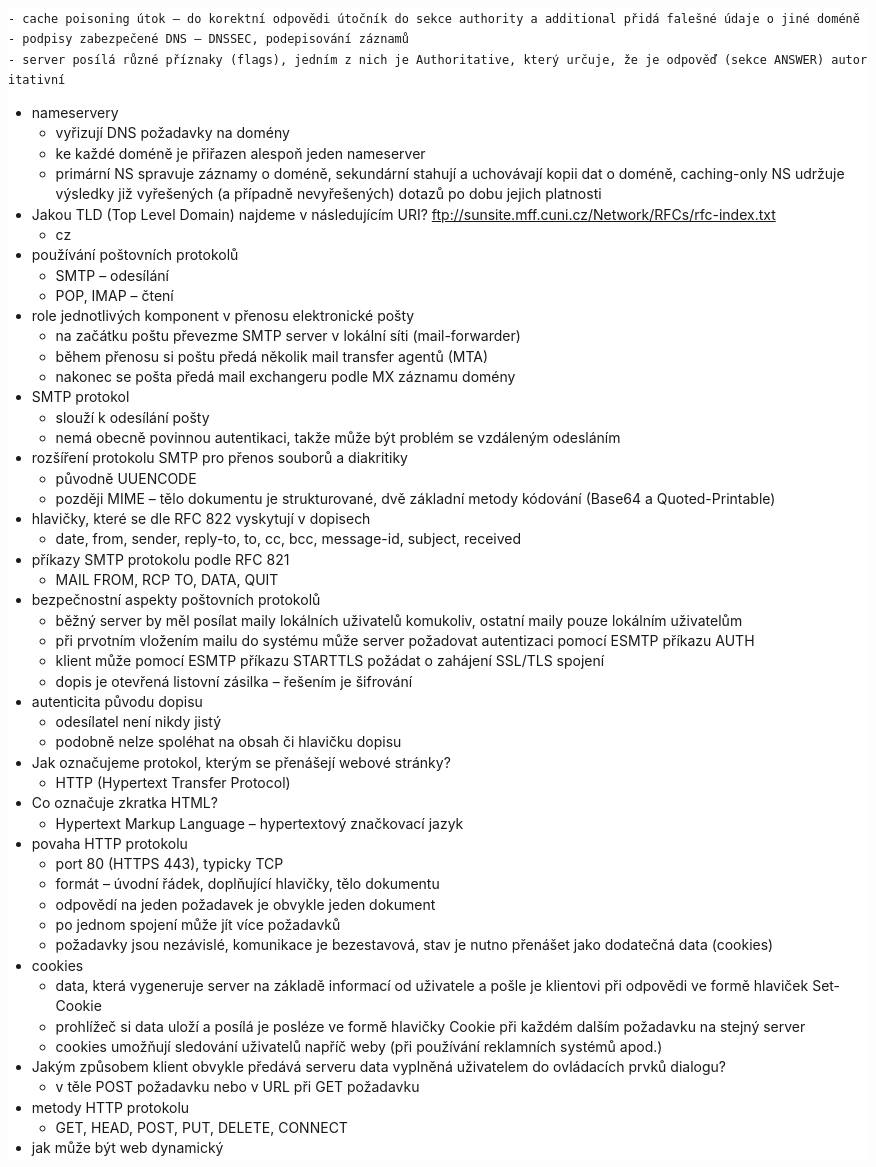 	- cache poisoning útok – do korektní odpovědi útočník do sekce authority a additional přidá falešné údaje o jiné doméně
	- podpisy zabezpečené DNS – DNSSEC, podepisování záznamů
	- server posílá různé příznaky (flags), jedním z nich je Authoritative, který určuje, že je odpověď (sekce ANSWER) autoritativní
- nameservery
	- vyřizují DNS požadavky na domény
	- ke každé doméně je přiřazen alespoň jeden nameserver
	- primární NS spravuje záznamy o doméně, sekundární stahují a uchovávají kopii dat o doméně, caching-only NS udržuje výsledky již vyřešených (a případně nevyřešených) dotazů po dobu jejich platnosti
- Jakou TLD (Top Level Domain) najdeme v následujícím URI? ftp://sunsite.mff.cuni.cz/Network/RFCs/rfc-index.txt
	- cz
- používání poštovních protokolů
	- SMTP – odesílání
	- POP, IMAP – čtení
- role jednotlivých komponent v přenosu elektronické pošty
	- na začátku poštu převezme SMTP server v lokální síti (mail-forwarder)
	- během přenosu si poštu předá několik mail transfer agentů (MTA)
	- nakonec se pošta předá mail exchangeru podle MX záznamu domény
- SMTP protokol
	- slouží k odesílání pošty
	- nemá obecně povinnou autentikaci, takže může být problém se vzdáleným odesláním
- rozšíření protokolu SMTP pro přenos souborů a diakritiky
	- původně UUENCODE
	- později MIME – tělo dokumentu je strukturované, dvě základní metody kódování (Base64 a Quoted-Printable)
- hlavičky, které se dle RFC 822 vyskytují v dopisech
	- date, from, sender, reply-to, to, cc, bcc, message-id, subject, received
- příkazy SMTP protokolu podle RFC 821
	- MAIL FROM, RCP TO, DATA, QUIT
- bezpečnostní aspekty poštovních protokolů
	- běžný server by měl posílat maily lokálních uživatelů komukoliv, ostatní maily pouze lokálním uživatelům
	- při prvotním vložením mailu do systému může server požadovat autentizaci pomocí ESMTP příkazu AUTH
	- klient může pomocí ESMTP příkazu STARTTLS požádat o zahájení SSL/TLS spojení
	- dopis je otevřená listovní zásilka – řešením je šifrování
- autenticita původu dopisu
	- odesílatel není nikdy jistý
	- podobně nelze spoléhat na obsah či hlavičku dopisu
- Jak označujeme protokol, kterým se přenášejí webové stránky?
	- HTTP (Hypertext Transfer Protocol)
- Co označuje zkratka HTML?
	- Hypertext Markup Language – hypertextový značkovací jazyk
- povaha HTTP protokolu
	- port 80 (HTTPS 443), typicky TCP
	- formát – úvodní řádek, doplňující hlavičky, tělo dokumentu
	- odpovědí na jeden požadavek je obvykle jeden dokument
	- po jednom spojení může jít více požadavků
	- požadavky jsou nezávislé, komunikace je bezestavová, stav je nutno přenášet jako dodatečná data (cookies)
- cookies
	- data, která vygeneruje server na základě informací od uživatele a pošle je klientovi při odpovědi ve formě hlaviček Set-Cookie
	- prohlížeč si data uloží a posílá je posléze ve formě hlavičky Cookie při každém dalším požadavku na stejný server
	- cookies umožňují sledování uživatelů napříč weby (při používání reklamních systémů apod.)
- Jakým způsobem klient obvykle předává serveru data vyplněná uživatelem do ovládacích prvků dialogu?
	- v těle POST požadavku nebo v URL při GET požadavku
- metody HTTP protokolu
	- GET, HEAD, POST, PUT, DELETE, CONNECT
- jak může být web dynamický